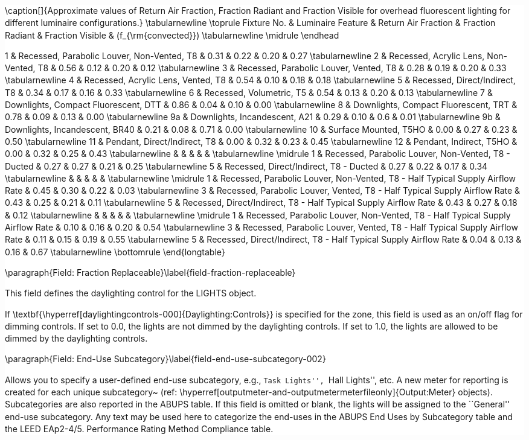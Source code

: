 \caption[]{Approximate values of Return Air Fraction, Fraction Radiant and Fraction Visible for overhead fluorescent lighting for different luminaire configurations.} \tabularnewline
\toprule
Fixture No. & Luminaire Feature & Return Air Fraction & Fraction Radiant & Fraction Visible & \(f_{\rm{convected}}\) \tabularnewline
\midrule
\endhead

1 & Recessed, Parabolic Louver, Non-Vented, T8 & 0.31 & 0.22 & 0.20 & 0.27 \tabularnewline
2 & Recessed, Acrylic Lens, Non-Vented, T8 & 0.56 & 0.12 & 0.20 & 0.12 \tabularnewline
3 & Recessed, Parabolic Louver, Vented, T8 & 0.28 & 0.19 & 0.20 & 0.33 \tabularnewline
4 & Recessed, Acrylic Lens, Vented, T8 & 0.54 & 0.10 & 0.18 & 0.18 \tabularnewline
5 & Recessed, Direct/Indirect, T8 & 0.34 & 0.17 & 0.16 & 0.33 \tabularnewline
6 & Recessed, Volumetric, T5 & 0.54 & 0.13 & 0.20 & 0.13 \tabularnewline
7 & Downlights, Compact Fluorescent, DTT & 0.86 & 0.04 & 0.10 & 0.00 \tabularnewline
8 & Downlights, Compact Fluorescent, TRT & 0.78 & 0.09 & 0.13 & 0.00 \tabularnewline
9a & Downlights, Incandescent, A21 & 0.29 & 0.10 & 0.6 & 0.01 \tabularnewline
9b & Downlights, Incandescent, BR40 & 0.21 & 0.08 & 0.71 & 0.00 \tabularnewline
10 & Surface Mounted, T5HO & 0.00 & 0.27 & 0.23 & 0.50 \tabularnewline
11 & Pendant, Direct/Indirect, T8 & 0.00 & 0.32 & 0.23 & 0.45 \tabularnewline
12 & Pendant, Indirect, T5HO & 0.00 & 0.32 & 0.25 & 0.43 \tabularnewline
 &  &  &  &  &  \tabularnewline \midrule
1 & Recessed, Parabolic Louver, Non-Vented, T8 - Ducted & 0.27 & 0.27 & 0.21 & 0.25 \tabularnewline
5 & Recessed, Direct/Indirect, T8 - Ducted & 0.27 & 0.22 & 0.17 & 0.34 \tabularnewline
 &  &  &  &  &  \tabularnewline \midrule
1 & Recessed, Parabolic Louver, Non-Vented, T8 - Half Typical Supply Airflow Rate & 0.45 & 0.30 & 0.22 & 0.03 \tabularnewline
3 & Recessed, Parabolic Louver, Vented, T8 - Half Typical Supply Airflow Rate & 0.43 & 0.25 & 0.21 & 0.11 \tabularnewline
5 & Recessed, Direct/Indirect, T8 - Half Typical Supply Airflow Rate & 0.43 & 0.27 & 0.18 & 0.12 \tabularnewline
 &  &  &  &  &  \tabularnewline \midrule
1 & Recessed, Parabolic Louver, Non-Vented, T8 - Half Typical Supply Airflow Rate & 0.10 & 0.16 & 0.20 & 0.54 \tabularnewline
3 & Recessed, Parabolic Louver, Vented, T8 - Half Typical Supply Airflow Rate & 0.11 & 0.15 & 0.19 & 0.55 \tabularnewline
5 & Recessed, Direct/Indirect, T8 - Half Typical Supply Airflow Rate & 0.04 & 0.13 & 0.16 & 0.67 \tabularnewline
\bottomrule
\end{longtable}

\paragraph{Field: Fraction Replaceable}\label{field-fraction-replaceable}

This field defines the daylighting control for the LIGHTS object.

If \textbf{\hyperref[daylightingcontrols-000]{Daylighting:Controls}} is specified for the zone, this field is used as an on/off flag for dimming controls. If set to 0.0, the lights are not dimmed by the daylighting controls. If set to 1.0, the lights are allowed to be dimmed by the daylighting controls.

\paragraph{Field: End-Use Subcategory}\label{field-end-use-subcategory-002}

Allows you to specify a user-defined end-use subcategory, e.g., ``Task Lights'', ``Hall Lights'', etc. A new meter for reporting is created for each unique subcategory~ (ref: \hyperref[outputmeter-and-outputmetermeterfileonly]{Output:Meter} objects). Subcategories are also reported in the ABUPS table. If this field is omitted or blank, the lights will be assigned to the ``General'' end-use subcategory. Any text may be used here to categorize the end-uses in the ABUPS End Uses by Subcategory table and the LEED EAp2-4/5. Performance Rating Method Compliance table.
